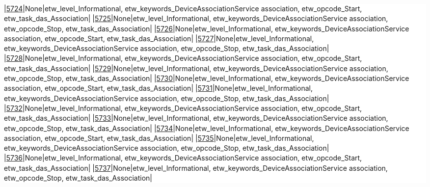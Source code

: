 |[5724](events/event-5724.md)|None|etw_level_Informational, etw_keywords_DeviceAssociationService association, etw_opcode_Start, etw_task_das_Association|
|[5725](events/event-5725.md)|None|etw_level_Informational, etw_keywords_DeviceAssociationService association, etw_opcode_Stop, etw_task_das_Association|
|[5726](events/event-5726.md)|None|etw_level_Informational, etw_keywords_DeviceAssociationService association, etw_opcode_Start, etw_task_das_Association|
|[5727](events/event-5727.md)|None|etw_level_Informational, etw_keywords_DeviceAssociationService association, etw_opcode_Stop, etw_task_das_Association|
|[5728](events/event-5728.md)|None|etw_level_Informational, etw_keywords_DeviceAssociationService association, etw_opcode_Start, etw_task_das_Association|
|[5729](events/event-5729.md)|None|etw_level_Informational, etw_keywords_DeviceAssociationService association, etw_opcode_Stop, etw_task_das_Association|
|[5730](events/event-5730.md)|None|etw_level_Informational, etw_keywords_DeviceAssociationService association, etw_opcode_Start, etw_task_das_Association|
|[5731](events/event-5731.md)|None|etw_level_Informational, etw_keywords_DeviceAssociationService association, etw_opcode_Stop, etw_task_das_Association|
|[5732](events/event-5732.md)|None|etw_level_Informational, etw_keywords_DeviceAssociationService association, etw_opcode_Start, etw_task_das_Association|
|[5733](events/event-5733.md)|None|etw_level_Informational, etw_keywords_DeviceAssociationService association, etw_opcode_Stop, etw_task_das_Association|
|[5734](events/event-5734.md)|None|etw_level_Informational, etw_keywords_DeviceAssociationService association, etw_opcode_Start, etw_task_das_Association|
|[5735](events/event-5735.md)|None|etw_level_Informational, etw_keywords_DeviceAssociationService association, etw_opcode_Stop, etw_task_das_Association|
|[5736](events/event-5736.md)|None|etw_level_Informational, etw_keywords_DeviceAssociationService association, etw_opcode_Start, etw_task_das_Association|
|[5737](events/event-5737.md)|None|etw_level_Informational, etw_keywords_DeviceAssociationService association, etw_opcode_Stop, etw_task_das_Association|
